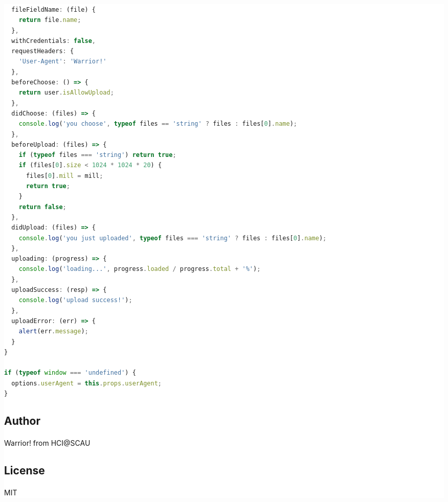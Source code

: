 ```jsx
  fileFieldName: (file) {
    return file.name;
  },
  withCredentials: false,
  requestHeaders: {
    'User-Agent': 'Warrior!'
  },
  beforeChoose: () => {
    return user.isAllowUpload;
  },
  didChoose: (files) => {
    console.log('you choose', typeof files == 'string' ? files : files[0].name);
  },
  beforeUpload: (files) => {
    if (typeof files === 'string') return true;
    if (files[0].size < 1024 * 1024 * 20) {
      files[0].mill = mill;
      return true;
    }
    return false;
  },
  didUpload: (files) => {
    console.log('you just uploaded', typeof files === 'string' ? files : files[0].name);
  },
  uploading: (progress) => {
    console.log('loading...', progress.loaded / progress.total + '%');
  },
  uploadSuccess: (resp) => {
    console.log('upload success!');
  },
  uploadError: (err) => {
    alert(err.message);
  }
}

if (typeof window === 'undefined') {
  options.userAgent = this.props.userAgent;
}

```

## Author ##
Warrior! from HCI@SCAU

## License ##
MIT
